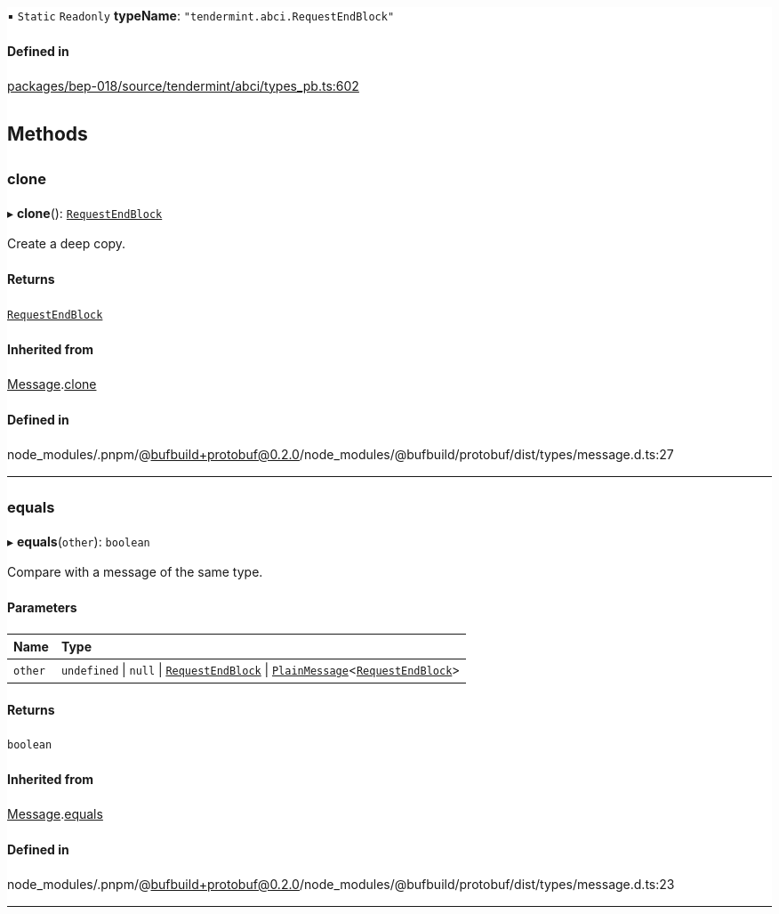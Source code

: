 ▪ `Static` `Readonly` **typeName**: ``"tendermint.abci.RequestEndBlock"``

#### Defined in

[packages/bep-018/source/tendermint/abci/types_pb.ts:602](https://github.com/bearmint/bearmint/blob/main/packages/bep-018/source/tendermint/abci/types_pb.ts#L602)

## Methods

### clone

▸ **clone**(): [`RequestEndBlock`](abci.RequestEndBlock.md)

Create a deep copy.

#### Returns

[`RequestEndBlock`](abci.RequestEndBlock.md)

#### Inherited from

[Message](Message.md).[clone](Message.md#clone)

#### Defined in

node_modules/.pnpm/@bufbuild+protobuf@0.2.0/node_modules/@bufbuild/protobuf/dist/types/message.d.ts:27

___

### equals

▸ **equals**(`other`): `boolean`

Compare with a message of the same type.

#### Parameters

| Name | Type |
| :------ | :------ |
| `other` | `undefined` \| ``null`` \| [`RequestEndBlock`](abci.RequestEndBlock.md) \| [`PlainMessage`](../README.md#plainmessage)<[`RequestEndBlock`](abci.RequestEndBlock.md)\> |

#### Returns

`boolean`

#### Inherited from

[Message](Message.md).[equals](Message.md#equals)

#### Defined in

node_modules/.pnpm/@bufbuild+protobuf@0.2.0/node_modules/@bufbuild/protobuf/dist/types/message.d.ts:23

___

